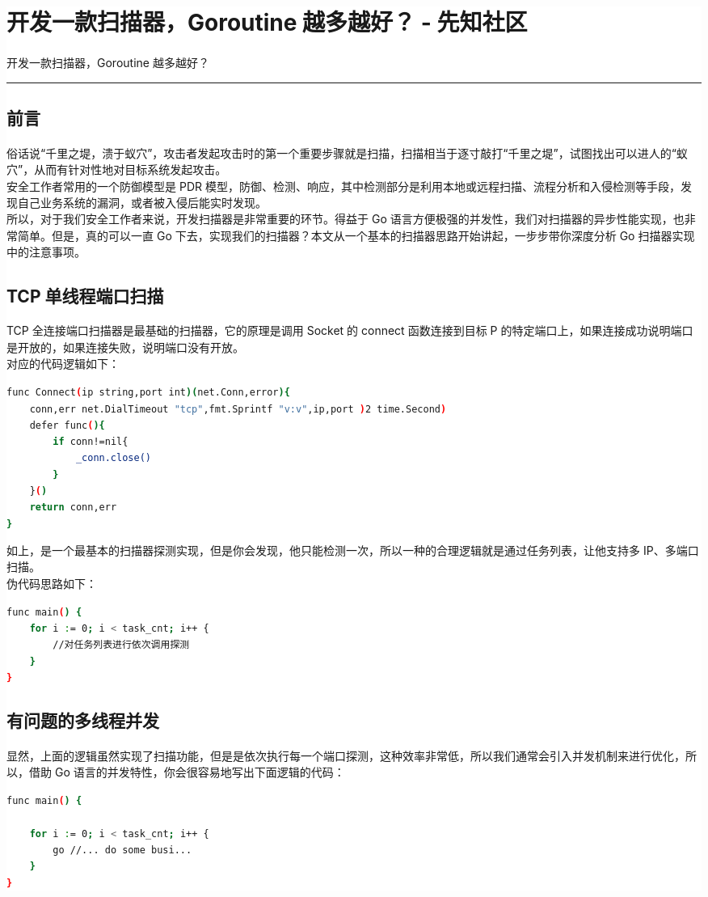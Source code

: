 

# 开发一款扫描器，Goroutine 越多越好？ - 先知社区

开发一款扫描器，Goroutine 越多越好？

- - -

## 前言

俗话说“千里之堤，溃于蚁穴”，攻击者发起攻击时的第一个重要步骤就是扫描，扫描相当于逐寸敲打“千里之堤”，试图找出可以进人的“蚁穴”，从而有针对性地对目标系统发起攻击。  
安全工作者常用的一个防御模型是 PDR 模型，防御、检测、响应，其中检测部分是利用本地或远程扫描、流程分析和入侵检测等手段，发现自己业务系统的漏洞，或者被入侵后能实时发现。  
所以，对于我们安全工作者来说，开发扫描器是非常重要的环节。得益于 Go 语言方便极强的并发性，我们对扫描器的异步性能实现，也非常简单。但是，真的可以一直 Go 下去，实现我们的扫描器？本文从一个基本的扫描器思路开始讲起，一步步带你深度分析 Go 扫描器实现中的注意事项。

## TCP 单线程端口扫描

TCP 全连接端口扫描器是最基础的扫描器，它的原理是调用 Socket 的 connect 函数连接到目标 P 的特定端口上，如果连接成功说明端口是开放的，如果连接失败，说明端口没有开放。  
对应的代码逻辑如下：

```bash
func Connect(ip string,port int)(net.Conn,error){ 
    conn,err net.DialTimeout "tcp",fmt.Sprintf "v:v",ip,port )2 time.Second) 
    defer func(){ 
        if conn!=nil{ 
            _conn.close() 
        }
    }() 
    return conn,err
}
```

如上，是一个最基本的扫描器探测实现，但是你会发现，他只能检测一次，所以一种的合理逻辑就是通过任务列表，让他支持多 IP、多端口扫描。  
伪代码思路如下：

```bash
func main() {
    for i := 0; i < task_cnt; i++ {
        //对任务列表进行依次调用探测
    }
}
```

## 有问题的多线程并发

显然，上面的逻辑虽然实现了扫描功能，但是是依次执行每一个端口探测，这种效率非常低，所以我们通常会引入并发机制来进行优化，所以，借助 Go 语言的并发特性，你会很容易地写出下面逻辑的代码：

```bash
func main() {

    for i := 0; i < task_cnt; i++ {
        go //... do some busi...
    }
}
```
